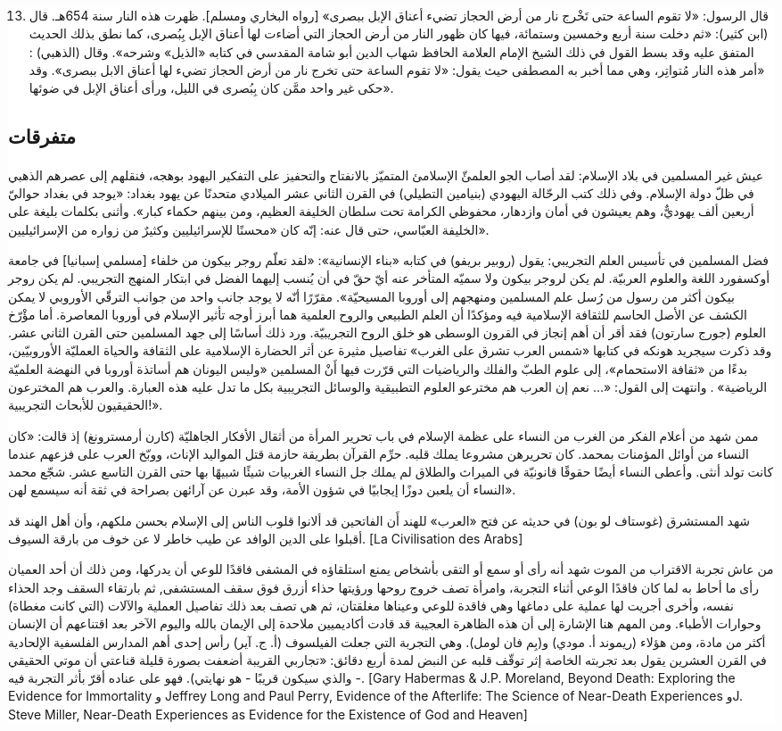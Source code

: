 13. قال الرسول: «لا تقوم الساعة حتى تَخْرج نار من أرض الحجاز تضيء أعناق الإبل ببصرى» [رواه البخاري ومسلم]. ظهرت هذه النار سنة 654هـ. قال (ابن كثير): «ثم دخلت سنة أربع وخمسين وستمائة، فيها كان ظهور النار من أرض الحجاز التي أضاءت لها أعناق الإبل بِبُصرى، كما نطق بذلك الحديث المتفق عليه وقد بسط القول في ذلك الشيخ الإمام العلامة الحافظ شهاب الدين أبو شامة المقدسي في كتابه «الذيل» وشرحه». وقال (الذهبي) : «أمر هذه النار مُتواتِر، وهي مما أخبر به المصطفى حيث يقول: «لا تقوم الساعة حتى تخرج نار من أرض الحجاز تضيء لها أعناق الابل ببصرى». وقد حكى غير واحد ممَّن كان بِبُصرى في الليل، ورأى  أعناق الإبل في ضوئها».             

## متفرقات
عيش غير المسلمين في بلاد الإسلام: لقد أصاب الجو العلمئّ الإسلامئ المتميّز بالانفتاح والتحفيز على التفكير اليهود بوهجه، فنقلهم إلى عصرهم الذهبي في ظلّ دولة الإسلام. وفي ذلك كتب الرحّالة اليهودي (بنيامين التطيلي) في القرن الثاني عشر الميلادي متحدنًا عن يهود بغداد: «يوجد في بغداد حواليّ أربعين ألف يهوديٌّ، وهم يعيشون في أمان وازدهار، محفوظي الكرامة تحت سلطان الخليفة العظيم، ومن بينهم حكماء كبار». وأثنى بكلمات بليغة على الخليفة العبّاسي، حتى قال عنه: إنّه كان «محسنًا للإسرائيليين وكثيرٌ من زواره من الإسرائيليين».

فضل المسلمين في تأسيس العلم التجريبي: يقول (روبير بريفو) في كتابه «بناء الإنسانية»: «لقد تعلّم روجر بيكون من خلفاء [مسلمي إسبانيا] في جامعة أوكسفورد اللغة والعلوم العربيّة. لم يكن لروجر بيكون ولا سميّه المتأخر عنه أيّ حقّ في أن يُنسب إليهما الفضل في ابتكار المنهج التجريبي. لم يكن روجر بيكون أكثر من رسول من رُسل علم المسلمين ومنهجهم إلى أوروبا المسيحيّة». مقرّرًا أنّه لا يوجد جانب واحد من جوانب الترقّي الأوروبي لا يمكن الكشف عن الأصل الحاسم للثقافة الإسلامية فيه ومؤكدًا أن العلم الطبيعي والروح العلمية هما أبرز أوجه تأثير  الإسلام في أوروبا المعاصرة. أما مؤْرّخ العلوم (جورج سارتون) فقد أقر أن أهم إنجاز في القرون الوسطى هو خلق الروح التجريبيّة. ورد ذلك أساسًا إلى جهد المسلمين حتى القرن الثاني عشر. وقد ذكرت سيجريد هونكه في كتابها «شمس العرب تشرق على الغرب» تفاصيل مثيرة عن أثر الحضارة الإسلامية على الثقافة والحياة العمليّة الأوروبيّين، بدءًا من «ثقافة الاستحمام»، إلى علوم الطبّ والفلك والرياضيات التي قرّرت فيها أَنْ المسلمين «وليس اليونان هم أساتذة أوروبا في النهضة العلميّة الرياضية» . وانتهت إلى القول: «... نعم إن العرب هم مخترعو العلوم التطبيقية والوسائل التجريبية بكل ما تدل عليه هذه العبارة. والعرب هم المخترعون الحقيقيون للأبحاث التجريبية!».

ممن شهد من أعلام الفكر من الغرب من النساء على عظمة الإسلام في باب تحرير المرأة من أثقال الأفكار الجاهليّة (كارن أرمسترونغ) إذ قالت: «كان النساء من أوائل المؤمنات بمحمد. كان تحريرهن مشروعا يملك قلبه. حرِّم القرآن بطريقة حازمة قتل المواليد الإناث، ووبّخ العرب على فزعهم عندما كانت تولد أنثى. وأعطى النساء أيضًا حقوقًا قانونيّة في الميراث والطلاق لم يملك جل النساء الغربيات شيئًا شبيهًا بها حتى القرن التاسع عشر. شجّع محمد النساء أن يلعبن دوزًا إيجابيًا في شؤون  الأمة، وقد عبرن عن آرائهن بصراحة في ثقة أنه سيسمع لهن».

شهد المستشرق (غوستاف لو بون) في حديثه عن فتح «العرب» للهند أَن الفاتحين قد ألانوا قلوب الناس إلى الإسلام بحسن ملكهم، وأن أهل الهند قد أقبلوا على الدين الوافد عن طيب خاطر لا عن خوف من بارقة السيوف. [La Civilisation des Arabs]             

من عاش تجربة الاقتراب من الموت شهد أنه رأى أو سمع أو التقى بأشخاص يمنع استلقاؤه في المشفى فاقدًا للوعي أن يدركها، ومن ذلك أن أحد العميان رأى ما أحاط به لما كان فاقدًا الوعي أثناء التجربة، وامرأة تصف خروج روحها ورؤيتها حذاء أزرق فوق سقف المستشفى, ثم بارتقاء السقف وجد الحذاء نفسه، وأخرى أجريت لها عملية على دماغها وهي فاقدة للوعي وعيناها مغلقتان، ثم هي تصف بعد ذلك تفاصيل العملية والآلات (التي كانت مغطاة) وحوارات الأطباء.  ومن المهم هنا الإشارة إلى أن هذه الظاهرة العجيبة قد قادت أكاديميين ملاحدة إلى الإيمان بالله واليوم الآخر بعد اقتناعهم أن الإنسان أكثر من مادة، ومن هؤلاء (ريموند أ. مودي) و(بِم فان لومل). وهي التجربة التي جعلت الفيلسوف (أ. ج. آير)‏ رأس إحدى أهم المدارس الفلسفية الإلحادية في القرن العشرين‏ يقول بعد تجربته الخاصة إثر توقّف قلبه عن النبض لمدة أربع دقائق: «تجاربي القريبة أضعفت بصورة قليلة قناعتي أن موتي الحقيقي - والذي سيكون قريبًا - هو نهايتي). فهو على عناده أقرّ بأثر التجربة فيه. [Gary Habermas & J.P. Moreland, Beyond Death: Exploring the Evidence for Immortality و Jeffrey Long and Paul Perry, Evidence of the Afterlife: The Science of Near-Death Experiences وJ. Steve Miller, Near-Death Experiences as Evidence for the Existence of God and Heaven]
